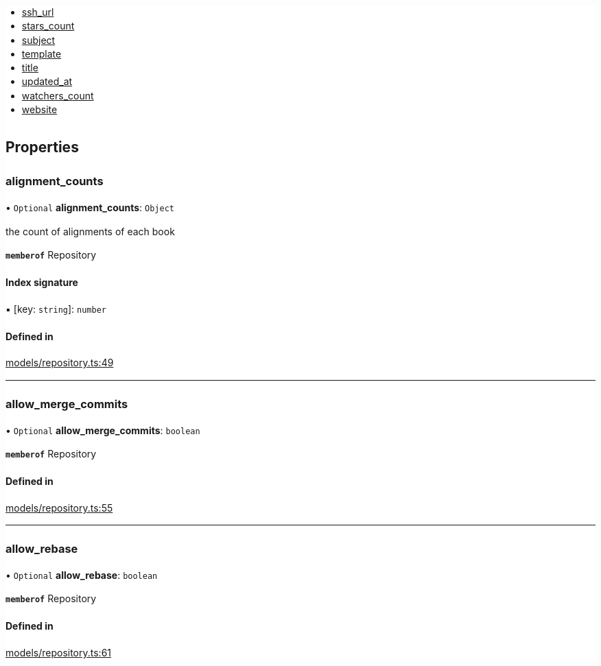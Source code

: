 - [ssh\_url](Repository.md#ssh_url)
- [stars\_count](Repository.md#stars_count)
- [subject](Repository.md#subject)
- [template](Repository.md#template)
- [title](Repository.md#title)
- [updated\_at](Repository.md#updated_at)
- [watchers\_count](Repository.md#watchers_count)
- [website](Repository.md#website)

## Properties

### <a id="alignment_counts" name="alignment_counts"></a> alignment\_counts

• `Optional` **alignment\_counts**: `Object`

the count of alignments of each book

**`memberof`** Repository

#### Index signature

▪ [key: `string`]: `number`

#### Defined in

[models/repository.ts:49](https://github.com/unfoldingWord/dcs-js/blob/b29eb7a/models/repository.ts#L49)

___

### <a id="allow_merge_commits" name="allow_merge_commits"></a> allow\_merge\_commits

• `Optional` **allow\_merge\_commits**: `boolean`

**`memberof`** Repository

#### Defined in

[models/repository.ts:55](https://github.com/unfoldingWord/dcs-js/blob/b29eb7a/models/repository.ts#L55)

___

### <a id="allow_rebase" name="allow_rebase"></a> allow\_rebase

• `Optional` **allow\_rebase**: `boolean`

**`memberof`** Repository

#### Defined in

[models/repository.ts:61](https://github.com/unfoldingWord/dcs-js/blob/b29eb7a/models/repository.ts#L61)
